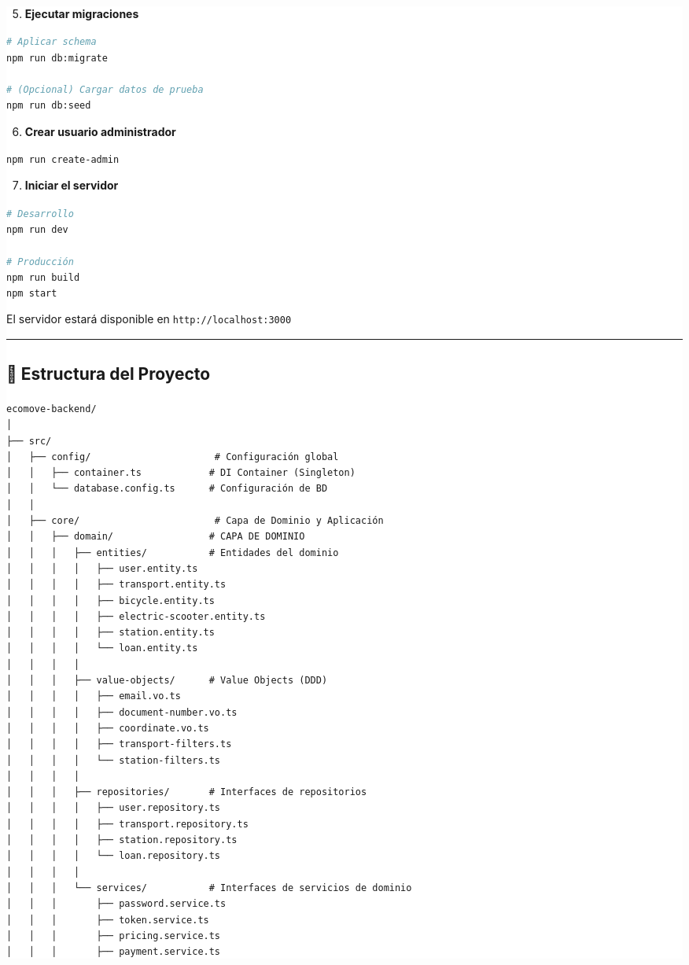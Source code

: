 5. **Ejecutar migraciones**
```bash
# Aplicar schema
npm run db:migrate

# (Opcional) Cargar datos de prueba
npm run db:seed
```

6. **Crear usuario administrador**
```bash
npm run create-admin
```

7. **Iniciar el servidor**
```bash
# Desarrollo
npm run dev

# Producción
npm run build
npm start
```

El servidor estará disponible en `http://localhost:3000`

---

## 📁 Estructura del Proyecto

```
ecomove-backend/
│
├── src/
│   ├── config/                      # Configuración global
│   │   ├── container.ts            # DI Container (Singleton)
│   │   └── database.config.ts      # Configuración de BD
│   │
│   ├── core/                        # Capa de Dominio y Aplicación
│   │   ├── domain/                 # CAPA DE DOMINIO
│   │   │   ├── entities/           # Entidades del dominio
│   │   │   │   ├── user.entity.ts
│   │   │   │   ├── transport.entity.ts
│   │   │   │   ├── bicycle.entity.ts
│   │   │   │   ├── electric-scooter.entity.ts
│   │   │   │   ├── station.entity.ts
│   │   │   │   └── loan.entity.ts
│   │   │   │
│   │   │   ├── value-objects/      # Value Objects (DDD)
│   │   │   │   ├── email.vo.ts
│   │   │   │   ├── document-number.vo.ts
│   │   │   │   ├── coordinate.vo.ts
│   │   │   │   ├── transport-filters.ts
│   │   │   │   └── station-filters.ts
│   │   │   │
│   │   │   ├── repositories/       # Interfaces de repositorios
│   │   │   │   ├── user.repository.ts
│   │   │   │   ├── transport.repository.ts
│   │   │   │   ├── station.repository.ts
│   │   │   │   └── loan.repository.ts
│   │   │   │
│   │   │   └── services/           # Interfaces de servicios de dominio
│   │   │       ├── password.service.ts
│   │   │       ├── token.service.ts
│   │   │       ├── pricing.service.ts
│   │   │       ├── payment.service.ts
```